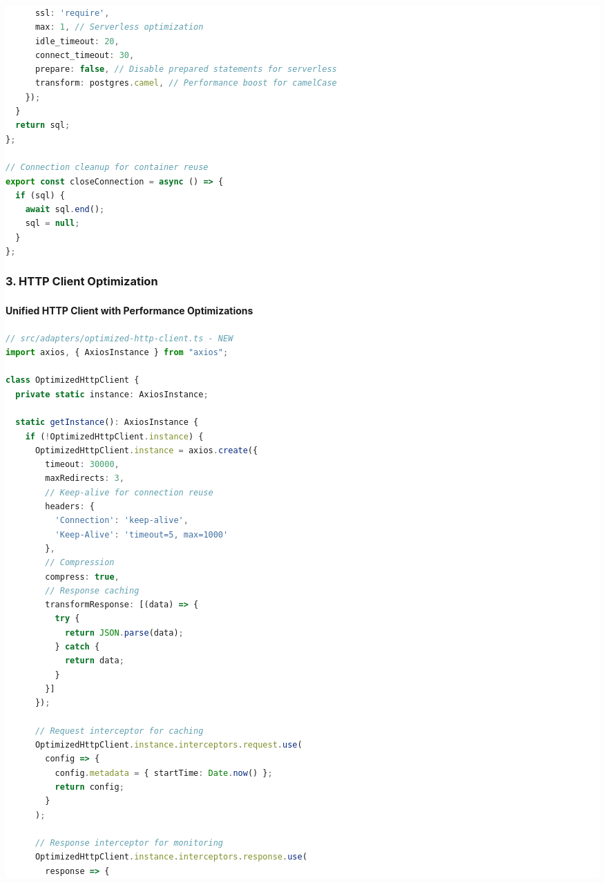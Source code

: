 ```typescript
      ssl: 'require',
      max: 1, // Serverless optimization
      idle_timeout: 20,
      connect_timeout: 30,
      prepare: false, // Disable prepared statements for serverless
      transform: postgres.camel, // Performance boost for camelCase
    });
  }
  return sql;
};

// Connection cleanup for container reuse
export const closeConnection = async () => {
  if (sql) {
    await sql.end();
    sql = null;
  }
};
```

### 3. HTTP Client Optimization

#### **Unified HTTP Client with Performance Optimizations**
```typescript
// src/adapters/optimized-http-client.ts - NEW
import axios, { AxiosInstance } from "axios";

class OptimizedHttpClient {
  private static instance: AxiosInstance;

  static getInstance(): AxiosInstance {
    if (!OptimizedHttpClient.instance) {
      OptimizedHttpClient.instance = axios.create({
        timeout: 30000,
        maxRedirects: 3,
        // Keep-alive for connection reuse
        headers: {
          'Connection': 'keep-alive',
          'Keep-Alive': 'timeout=5, max=1000'
        },
        // Compression
        compress: true,
        // Response caching
        transformResponse: [(data) => {
          try {
            return JSON.parse(data);
          } catch {
            return data;
          }
        }]
      });

      // Request interceptor for caching
      OptimizedHttpClient.instance.interceptors.request.use(
        config => {
          config.metadata = { startTime: Date.now() };
          return config;
        }
      );

      // Response interceptor for monitoring
      OptimizedHttpClient.instance.interceptors.response.use(
        response => {
```